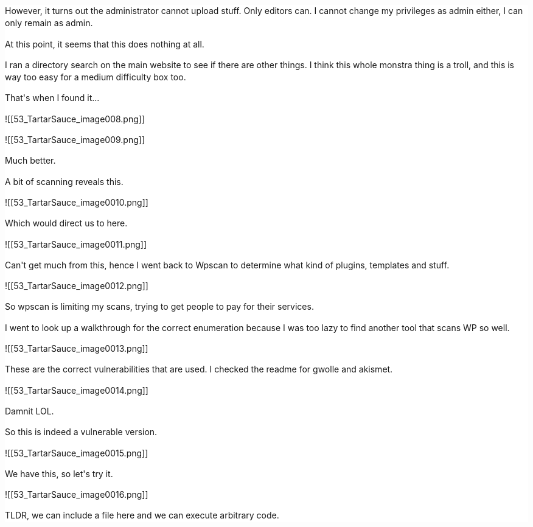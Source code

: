 However, it turns out the administrator cannot upload stuff. Only editors can. I cannot change my privileges as admin either, I can only remain as admin.

At this point, it seems that this does nothing at all.

&#x20;

I ran a directory search on the main website to see if there are other things. I think this whole monstra thing is a troll, and this is way too easy for a medium difficulty box too.

&#x20;

That's when I found it...

!\[\[53\_TartarSauce\_image008.png]]

&#x20;

!\[\[53\_TartarSauce\_image009.png]]

Much better.

A bit of scanning reveals this.

!\[\[53\_TartarSauce\_image0010.png]]

Which would direct us to here.

!\[\[53\_TartarSauce\_image0011.png]]

Can't get much from this, hence I went back to Wpscan to determine what kind of plugins, templates and stuff.

!\[\[53\_TartarSauce\_image0012.png]]

So wpscan is limiting my scans, trying to get people to pay for their services.

I went to look up a walkthrough for the correct enumeration because I was too lazy to find another tool that scans WP so well.

&#x20;

!\[\[53\_TartarSauce\_image0013.png]]

These are the correct vulnerabilities that are used. I checked the readme for gwolle and akismet.

&#x20;

!\[\[53\_TartarSauce\_image0014.png]]

Damnit LOL.

&#x20;

So this is indeed a vulnerable version.

!\[\[53\_TartarSauce\_image0015.png]]

We have this, so let's try it.

!\[\[53\_TartarSauce\_image0016.png]]

&#x20;

TLDR, we can include a file here and we can execute arbitrary code.
